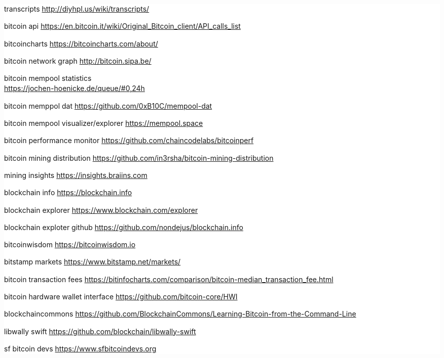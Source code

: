 transcripts
http://diyhpl.us/wiki/transcripts/

bitcoin api
https://en.bitcoin.it/wiki/Original_Bitcoin_client/API_calls_list

bitcoincharts
https://bitcoincharts.com/about/

bitcoin network graph
http://bitcoin.sipa.be/

bitcoin mempool statistics     
https://jochen-hoenicke.de/queue/#0,24h

bitcoin memppol dat
https://github.com/0xB10C/mempool-dat

bitcoin mempool visualizer/explorer
https://mempool.space

bitcoin performance monitor
https://github.com/chaincodelabs/bitcoinperf

bitcoin mining distribution
https://github.com/in3rsha/bitcoin-mining-distribution

mining insights
https://insights.braiins.com

blockchain info
https://blockchain.info

blockchain explorer
https://www.blockchain.com/explorer

blockchain exploter github
https://github.com/nondejus/blockchain.info

bitcoinwisdom
https://bitcoinwisdom.io

bitstamp markets
https://www.bitstamp.net/markets/

bitcoin transaction fees 
https://bitinfocharts.com/comparison/bitcoin-median_transaction_fee.html

bitcoin hardware wallet interface
https://github.com/bitcoin-core/HWI

blockchaincommons
https://github.com/BlockchainCommons/Learning-Bitcoin-from-the-Command-Line

libwally swift
https://github.com/blockchain/libwally-swift

sf bitcoin devs
https://www.sfbitcoindevs.org
